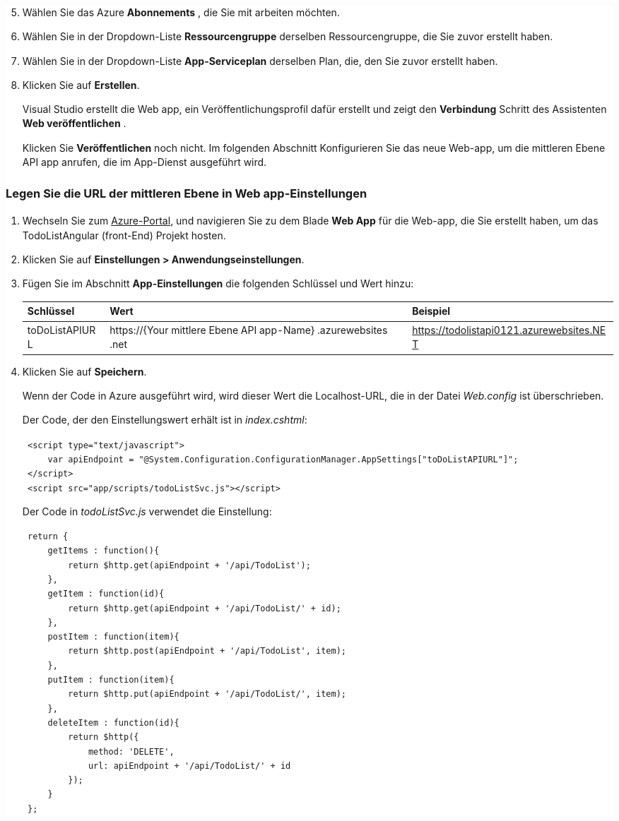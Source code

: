 5. Wählen Sie das Azure **Abonnements** , die Sie mit arbeiten möchten.

6. Wählen Sie in der Dropdown-Liste **Ressourcengruppe** derselben Ressourcengruppe, die Sie zuvor erstellt haben.

4. Wählen Sie in der Dropdown-Liste **App-Serviceplan** derselben Plan, die, den Sie zuvor erstellt haben. 

7. Klicken Sie auf **Erstellen**.

    Visual Studio erstellt die Web app, ein Veröffentlichungsprofil dafür erstellt und zeigt den **Verbindung** Schritt des Assistenten **Web veröffentlichen** .

    Klicken Sie **Veröffentlichen** noch nicht. Im folgenden Abschnitt Konfigurieren Sie das neue Web-app, um die mittleren Ebene API app anrufen, die im App-Dienst ausgeführt wird. 

### <a name="set-the-middle-tier-url-in-web-app-settings"></a>Legen Sie die URL der mittleren Ebene in Web app-Einstellungen

1. Wechseln Sie zum [Azure-Portal](https://portal.azure.com/), und navigieren Sie zu dem Blade **Web App** für die Web-app, die Sie erstellt haben, um das TodoListAngular (front-End) Projekt hosten.

2. Klicken Sie auf **Einstellungen > Anwendungseinstellungen**.

3. Fügen Sie im Abschnitt **App-Einstellungen** die folgenden Schlüssel und Wert hinzu:

  	|Schlüssel|Wert|Beispiel
  	|---|---|---|
  	|toDoListAPIURL|https://{Your mittlere Ebene API app-Name} .azurewebsites .net|https://todolistapi0121.azurewebsites.NET|

4. Klicken Sie auf **Speichern**.

    Wenn der Code in Azure ausgeführt wird, wird dieser Wert die Localhost-URL, die in der Datei *Web.config* ist überschrieben. 

    Der Code, der den Einstellungswert erhält ist in *index.cshtml*:

        <script type="text/javascript">
            var apiEndpoint = "@System.Configuration.ConfigurationManager.AppSettings["toDoListAPIURL"]";
        </script>
        <script src="app/scripts/todoListSvc.js"></script>

    Der Code in *todoListSvc.js* verwendet die Einstellung:

        return {
            getItems : function(){
                return $http.get(apiEndpoint + '/api/TodoList');
            },
            getItem : function(id){
                return $http.get(apiEndpoint + '/api/TodoList/' + id);
            },
            postItem : function(item){
                return $http.post(apiEndpoint + '/api/TodoList', item);
            },
            putItem : function(item){
                return $http.put(apiEndpoint + '/api/TodoList/', item);
            },
            deleteItem : function(id){
                return $http({
                    method: 'DELETE',
                    url: apiEndpoint + '/api/TodoList/' + id
                });
            }
        };

